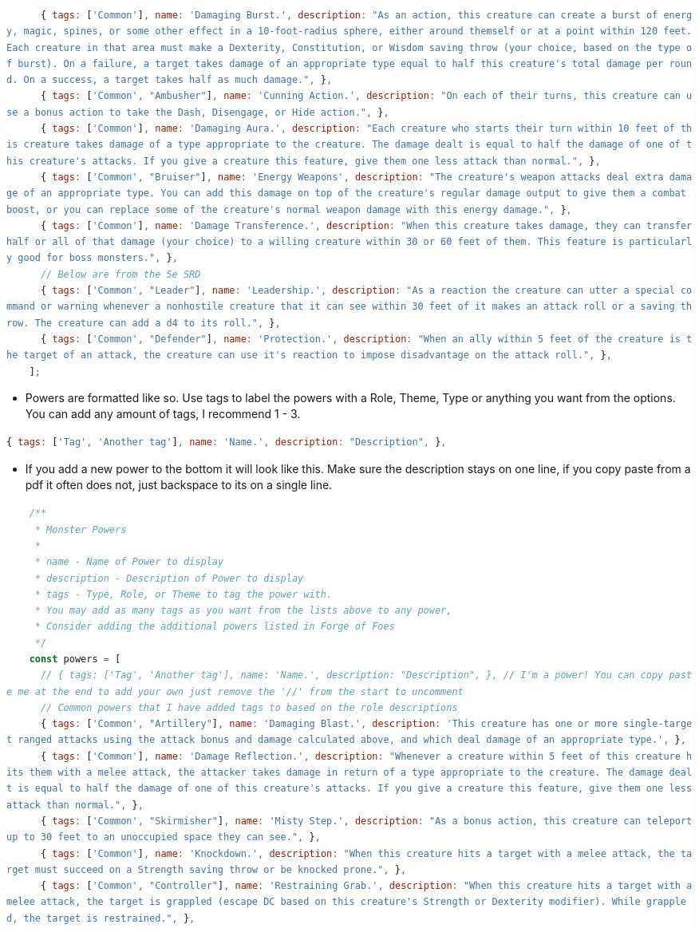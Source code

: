 ```javascript
      { tags: ['Common'], name: 'Damaging Burst.', description: "As an action, this creature can create a burst of energy, magic, spines, or some other effect in a 10-foot-radius sphere, either around themself or at a point within 120 feet. Each creature in that area must make a Dexterity, Constitution, or Wisdom saving throw (your choice, based on the type of burst). On a failure, a target takes damage of an appropriate type equal to half this creature's total damage per round. On a success, a target takes half as much damage.", },
      { tags: ['Common', "Ambusher"], name: 'Cunning Action.', description: "On each of their turns, this creature can use a bonus action to take the Dash, Disengage, or Hide action.", },
      { tags: ['Common'], name: 'Damaging Aura.', description: "Each creature who starts their turn within 10 feet of this creature takes damage of a type appropriate to the creature. The damage dealt is equal to half the damage of one of this creature's attacks. If you give a creature this feature, give them one less attack than normal.", },
      { tags: ['Common', "Bruiser"], name: 'Energy Weapons', description: "The creature's weapon attacks deal extra damage of an appropriate type. You can add this damage on top of the creature's regular damage output to give them a combat boost, or you can replace some of the creature's normal weapon damage with this energy damage.", },
      { tags: ['Common'], name: 'Damage Transference.', description: "When this creature takes damage, they can transfer half or all of that damage (your choice) to a willing creature within 30 or 60 feet of them. This feature is particularly good for boss monsters.", },
      // Below are from the 5e SRD
      { tags: ['Common', "Leader"], name: 'Leadership.', description: "As a reaction the creature can utter a special command or warning whenever a nonhostile creature that it can see within 30 feet of it makes an attack roll or a saving throw. The creature can add a d4 to its roll.", },
      { tags: ['Common', "Defender"], name: 'Protection.', description: "When an ally within 5 feet of the creature is the target of an attack, the creature can use it's reaction to impose disadvantage on the attack roll.", },
    ];
```
- Powers are formatted like so. Use tags to label the powers with a Role, Theme, Type or anything you want from the options. You can add any amount of tags, I recommend 1 - 3. 
```javascript
{ tags: ['Tag', 'Another tag'], name: 'Name.', description: "Description", },
```
- If you add a new power to the bottom it will look like this. Make sure the description stays on one line, if you copy paste from a pdf it often does not, just backspace to its on a single line.
```javascript
    /**
     * Monster Powers
     * 
     * name - Name of Power to display
     * description - Description of Power to display
     * tags - Type, Role, or Theme to tag the power with. 
     * You may add as many tags as you want from the lists above to any power,
     * Consider adding the additional powers listed in Forge of Foes
     */
    const powers = [
      // { tags: ['Tag', 'Another tag'], name: 'Name.', description: "Description", }, // I'm a power! You can copy paste me at the end to add your own just remove the '//' from the start to uncomment
      // Common powers that I have added tags to based on the role descriptions
      { tags: ['Common', "Artillery"], name: 'Damaging Blast.', description: 'This creature has one or more single-target ranged attacks using the attack bonus and damage calculated above, and which deal damage of an appropriate type.', },
      { tags: ['Common'], name: 'Damage Reflection.', description: "Whenever a creature within 5 feet of this creature hits them with a melee attack, the attacker takes damage in return of a type appropriate to the creature. The damage dealt is equal to half the damage of one of this creature's attacks. If you give a creature this feature, give them one less attack than normal.", },
      { tags: ['Common', "Skirmisher"], name: 'Misty Step.', description: "As a bonus action, this creature can teleport up to 30 feet to an unoccupied space they can see.", },
      { tags: ['Common'], name: 'Knockdown.', description: "When this creature hits a target with a melee attack, the target must succeed on a Strength saving throw or be knocked prone.", },
      { tags: ['Common', "Controller"], name: 'Restraining Grab.', description: "When this creature hits a target with a melee attack, the target is grappled (escape DC based on this creature's Strength or Dexterity modifier). While grappled, the target is restrained.", },
```